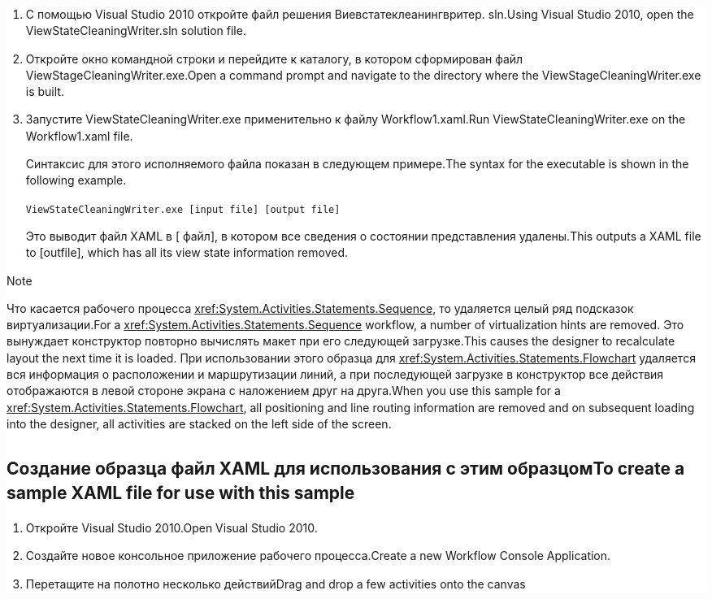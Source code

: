 1. <span data-ttu-id="ae7eb-124">С помощью Visual Studio 2010 откройте файл решения Виевстатеклеанингвритер. sln.</span><span class="sxs-lookup"><span data-stu-id="ae7eb-124">Using Visual Studio 2010, open the ViewStateCleaningWriter.sln solution file.</span></span>

2. <span data-ttu-id="ae7eb-125">Откройте окно командной строки и перейдите к каталогу, в котором сформирован файл ViewStageCleaningWriter.exe.</span><span class="sxs-lookup"><span data-stu-id="ae7eb-125">Open a command prompt and navigate to the directory where the ViewStageCleaningWriter.exe is built.</span></span>

3. <span data-ttu-id="ae7eb-126">Запустите ViewStateCleaningWriter.exe применительно к файлу Workflow1.xaml.</span><span class="sxs-lookup"><span data-stu-id="ae7eb-126">Run ViewStateCleaningWriter.exe on the Workflow1.xaml file.</span></span>

   <span data-ttu-id="ae7eb-127">Синтаксис для этого исполняемого файла показан в следующем примере.</span><span class="sxs-lookup"><span data-stu-id="ae7eb-127">The syntax for the executable is shown in the following example.</span></span>

   ```console
   ViewStateCleaningWriter.exe [input file] [output file]
   ```

   <span data-ttu-id="ae7eb-128">Это выводит файл XAML в \[ файл], в котором все сведения о состоянии представления удалены.</span><span class="sxs-lookup"><span data-stu-id="ae7eb-128">This outputs a XAML file to \[outfile], which has all its view state information removed.</span></span>

> [!NOTE]
> <span data-ttu-id="ae7eb-129">Что касается рабочего процесса <xref:System.Activities.Statements.Sequence>, то удаляется целый ряд подсказок виртуализации.</span><span class="sxs-lookup"><span data-stu-id="ae7eb-129">For a <xref:System.Activities.Statements.Sequence> workflow, a number of virtualization hints are removed.</span></span> <span data-ttu-id="ae7eb-130">Это вынуждает конструктор повторно вычислять макет при его следующей загрузке.</span><span class="sxs-lookup"><span data-stu-id="ae7eb-130">This causes the designer to recalculate layout the next time it is loaded.</span></span> <span data-ttu-id="ae7eb-131">При использовании этого образца для <xref:System.Activities.Statements.Flowchart> удаляется вся информация о расположении и маршрутизации линий, а при последующей загрузке в конструктор все действия отображаются в левой стороне экрана с наложением друг на друга.</span><span class="sxs-lookup"><span data-stu-id="ae7eb-131">When you use this sample for a <xref:System.Activities.Statements.Flowchart>, all positioning and line routing information are removed and on subsequent loading into the designer, all activities are stacked on the left side of the screen.</span></span>

## <a name="to-create-a-sample-xaml-file-for-use-with-this-sample"></a><span data-ttu-id="ae7eb-132">Создание образца файл XAML для использования с этим образцом</span><span class="sxs-lookup"><span data-stu-id="ae7eb-132">To create a sample XAML file for use with this sample</span></span>

1. <span data-ttu-id="ae7eb-133">Откройте Visual Studio 2010.</span><span class="sxs-lookup"><span data-stu-id="ae7eb-133">Open Visual Studio 2010.</span></span>

2. <span data-ttu-id="ae7eb-134">Создайте новое консольное приложение рабочего процесса.</span><span class="sxs-lookup"><span data-stu-id="ae7eb-134">Create a new Workflow Console Application.</span></span>

3. <span data-ttu-id="ae7eb-135">Перетащите на полотно несколько действий</span><span class="sxs-lookup"><span data-stu-id="ae7eb-135">Drag and drop a few activities onto the canvas</span></span>
